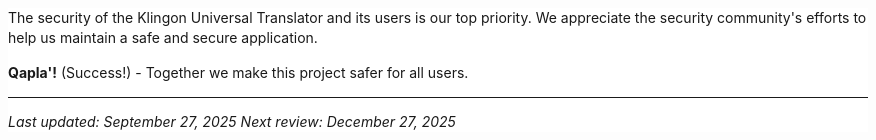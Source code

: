 The security of the Klingon Universal Translator and its users is our top priority. We appreciate the security community's efforts to help us maintain a safe and secure application.

**Qapla'!** (Success!) - Together we make this project safer for all users.

---

_Last updated: September 27, 2025_
_Next review: December 27, 2025_
